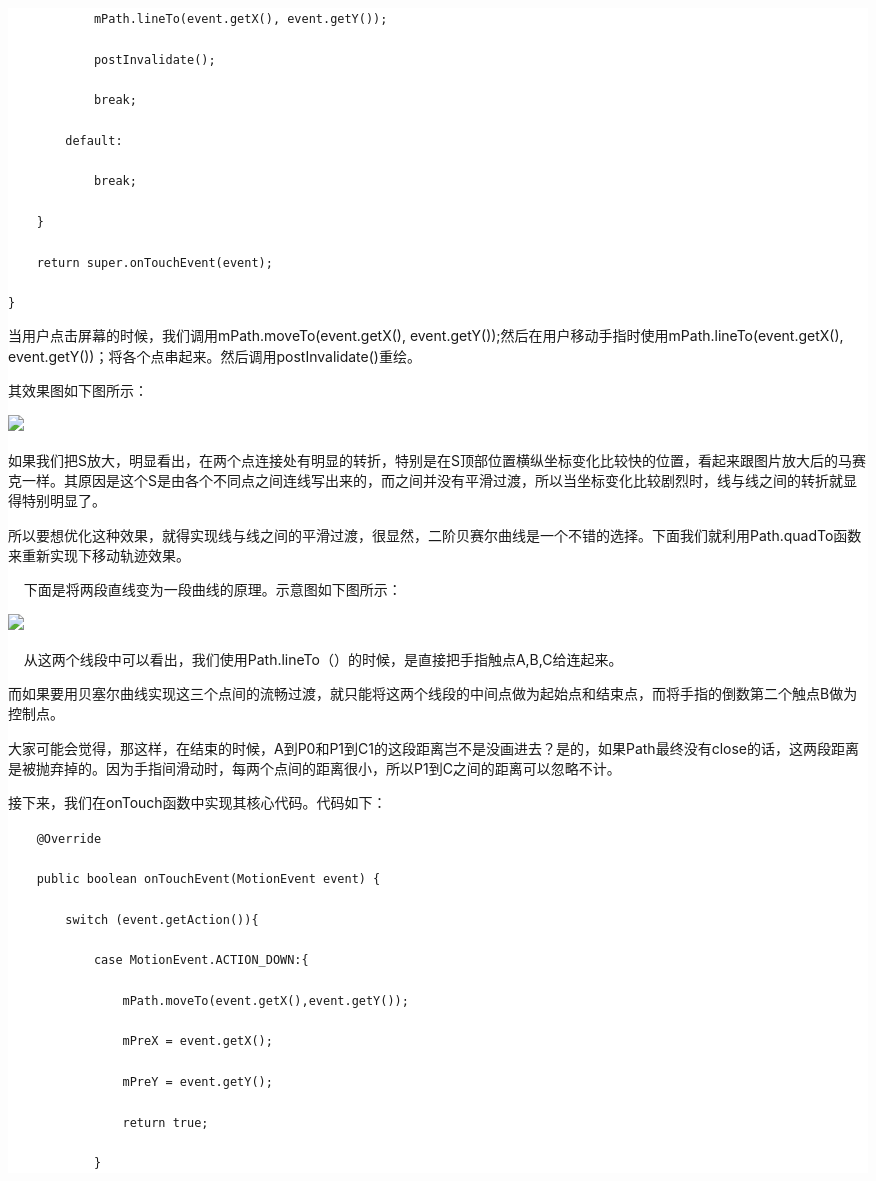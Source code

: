                 mPath.lineTo(event.getX(), event.getY());  
    
                postInvalidate();  
    
                break;  
    
            default:  
    
                break;  
    
        }  
    
        return super.onTouchEvent(event);  
    
    } 

  

当用户点击屏幕的时候，我们调用mPath.moveTo(event.getX(),
event.getY());然后在用户移动手指时使用mPath.lineTo(event.getX(),
event.getY())；将各个点串起来。然后调用postInvalidate()重绘。

其效果图如下图所示：

![](/image/android_zhi_bei_sai_er_qu_xian_ji_qi_ying_yong_chang_jing/019fd4312f90a564f5d295aa7d113570caad6a926633b22336dece94d4050306)



如果我们把S放大，明显看出，在两个点连接处有明显的转折，特别是在S顶部位置横纵坐标变化比较快的位置，看起来跟图片放大后的马赛克一样。其原因是这个S是由各个不同点之间连线写出来的，而之间并没有平滑过渡，所以当坐标变化比较剧烈时，线与线之间的转折就显得特别明显了。

所以要想优化这种效果，就得实现线与线之间的平滑过渡，很显然，二阶贝赛尔曲线是一个不错的选择。下面我们就利用Path.quadTo函数来重新实现下移动轨迹效果。

    下面是将两段直线变为一段曲线的原理。示意图如下图所示：

![](/image/android_zhi_bei_sai_er_qu_xian_ji_qi_ying_yong_chang_jing/45d4f93832f08f8887f73ab8a765a6cfc7eea130977d09666c358e65d51af4df)

    从这两个线段中可以看出，我们使用Path.lineTo（）的时候，是直接把手指触点A,B,C给连起来。

而如果要用贝塞尔曲线实现这三个点间的流畅过渡，就只能将这两个线段的中间点做为起始点和结束点，而将手指的倒数第二个触点B做为控制点。

大家可能会觉得，那这样，在结束的时候，A到P0和P1到C1的这段距离岂不是没画进去？是的，如果Path最终没有close的话，这两段距离是被抛弃掉的。因为手指间滑动时，每两个点间的距离很小，所以P1到C之间的距离可以忽略不计。

接下来，我们在onTouch函数中实现其核心代码。代码如下：

    
    
        @Override  
    
        public boolean onTouchEvent(MotionEvent event) {  
    
            switch (event.getAction()){  
    
                case MotionEvent.ACTION_DOWN:{  
    
                    mPath.moveTo(event.getX(),event.getY());  
    
                    mPreX = event.getX();  
    
                    mPreY = event.getY();  
    
                    return true;  
    
                }  
    
